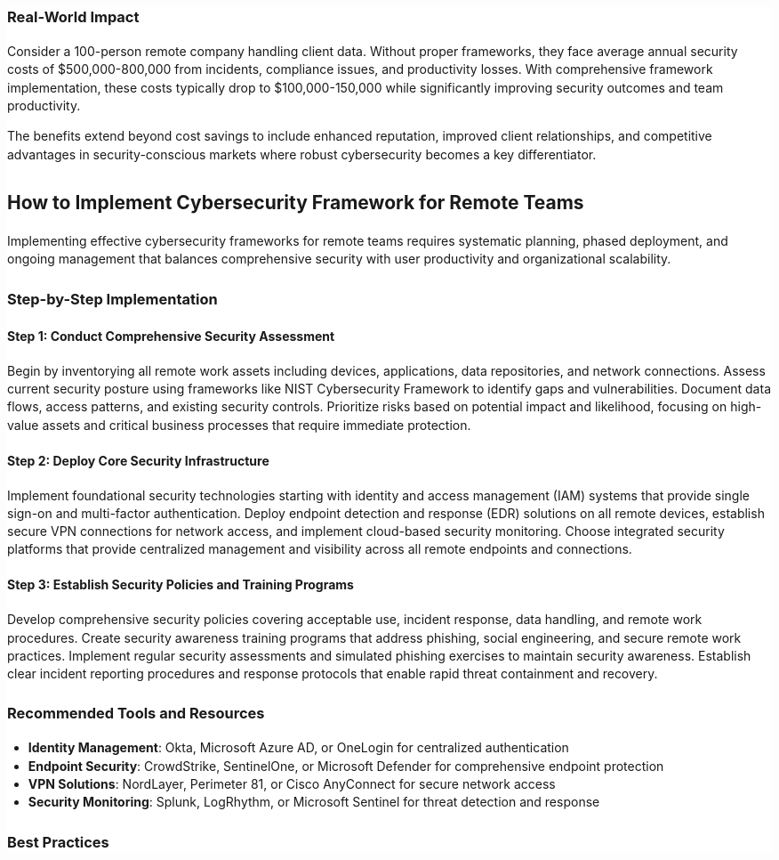 ### Real-World Impact

Consider a 100-person remote company handling client data. Without proper frameworks, they face average annual security costs of $500,000-800,000 from incidents, compliance issues, and productivity losses. With comprehensive framework implementation, these costs typically drop to $100,000-150,000 while significantly improving security outcomes and team productivity.

The benefits extend beyond cost savings to include enhanced reputation, improved client relationships, and competitive advantages in security-conscious markets where robust cybersecurity becomes a key differentiator.

## How to Implement Cybersecurity Framework for Remote Teams

Implementing effective cybersecurity frameworks for remote teams requires systematic planning, phased deployment, and ongoing management that balances comprehensive security with user productivity and organizational scalability.

### Step-by-Step Implementation

#### Step 1: Conduct Comprehensive Security Assessment
Begin by inventorying all remote work assets including devices, applications, data repositories, and network connections. Assess current security posture using frameworks like NIST Cybersecurity Framework to identify gaps and vulnerabilities. Document data flows, access patterns, and existing security controls. Prioritize risks based on potential impact and likelihood, focusing on high-value assets and critical business processes that require immediate protection.

#### Step 2: Deploy Core Security Infrastructure
Implement foundational security technologies starting with identity and access management (IAM) systems that provide single sign-on and multi-factor authentication. Deploy endpoint detection and response (EDR) solutions on all remote devices, establish secure VPN connections for network access, and implement cloud-based security monitoring. Choose integrated security platforms that provide centralized management and visibility across all remote endpoints and connections.

#### Step 3: Establish Security Policies and Training Programs
Develop comprehensive security policies covering acceptable use, incident response, data handling, and remote work procedures. Create security awareness training programs that address phishing, social engineering, and secure remote work practices. Implement regular security assessments and simulated phishing exercises to maintain security awareness. Establish clear incident reporting procedures and response protocols that enable rapid threat containment and recovery.

### Recommended Tools and Resources

- **Identity Management**: Okta, Microsoft Azure AD, or OneLogin for centralized authentication
- **Endpoint Security**: CrowdStrike, SentinelOne, or Microsoft Defender for comprehensive endpoint protection
- **VPN Solutions**: NordLayer, Perimeter 81, or Cisco AnyConnect for secure network access
- **Security Monitoring**: Splunk, LogRhythm, or Microsoft Sentinel for threat detection and response

### Best Practices
